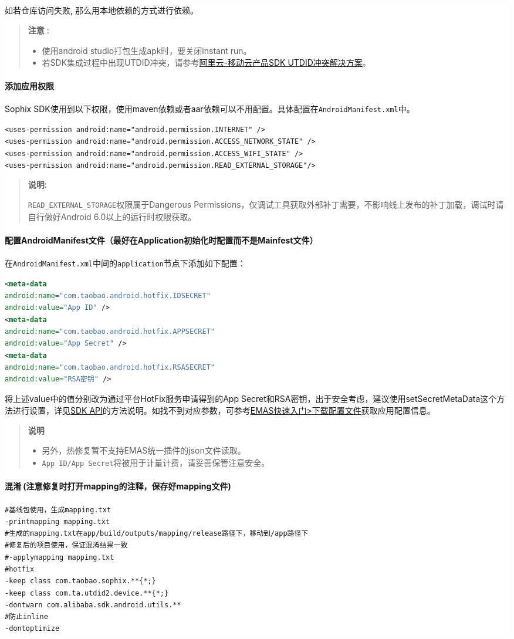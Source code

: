 如若仓库访问失败, 那么用本地依赖的方式进行依赖。

> **注意** :
>
> - 使用android studio打包生成apk时，要关闭instant run。
> - 若SDK集成过程中出现UTDID冲突，请参考[阿里云-移动云产品SDK UTDID冲突解决方案](https://help.aliyun.com/knowledge_detail/59152.html)。

#### 添加应用权限

Sophix SDK使用到以下权限，使用maven依赖或者aar依赖可以不用配置。具体配置在`AndroidManifest.xml`中。

```
<uses-permission android:name="android.permission.INTERNET" />
<uses-permission android:name="android.permission.ACCESS_NETWORK_STATE" />
<uses-permission android:name="android.permission.ACCESS_WIFI_STATE" />
<uses-permission android:name="android.permission.READ_EXTERNAL_STORAGE"/>
```

> **说明**: 
>
> `READ_EXTERNAL_STORAGE`权限属于Dangerous Permissions，仅调试工具获取外部补丁需要，不影响线上发布的补丁加载，调试时请自行做好Android 6.0以上的运行时权限获取。

#### 配置AndroidManifest文件（最好在Application初始化时配置而不是Mainfest文件）

在`AndroidManifest.xml`中间的`application`节点下添加如下配置：

```xml
<meta-data
android:name="com.taobao.android.hotfix.IDSECRET"
android:value="App ID" />
<meta-data
android:name="com.taobao.android.hotfix.APPSECRET"
android:value="App Secret" />
<meta-data
android:name="com.taobao.android.hotfix.RSASECRET"
android:value="RSA密钥" />
```

将上述value中的值分别改为通过平台HotFix服务申请得到的App Secret和RSA密钥，出于安全考虑，建议使用setSecretMetaData这个方法进行设置，详见[SDK API](https://help.aliyun.com/document_detail/180965.html)的方法说明。如找不到对应参数，可参考[EMAS快速入门>下载配置文件](https://help.aliyun.com/document_detail/169962.html)获取应用配置信息。

> **说明** 
>
> - 另外，热修复暂不支持EMAS统一插件的json文件读取。
> - `App ID/App Secret`将被用于计量计费，请妥善保管注意安全。

#### 混淆 (注意修复时打开mapping的注释，保存好mapping文件)

```properties
#基线包使用，生成mapping.txt
-printmapping mapping.txt
#生成的mapping.txt在app/build/outputs/mapping/release路径下，移动到/app路径下
#修复后的项目使用，保证混淆结果一致
#-applymapping mapping.txt
#hotfix
-keep class com.taobao.sophix.**{*;}
-keep class com.ta.utdid2.device.**{*;}
-dontwarn com.alibaba.sdk.android.utils.**
#防止inline
-dontoptimize
```
